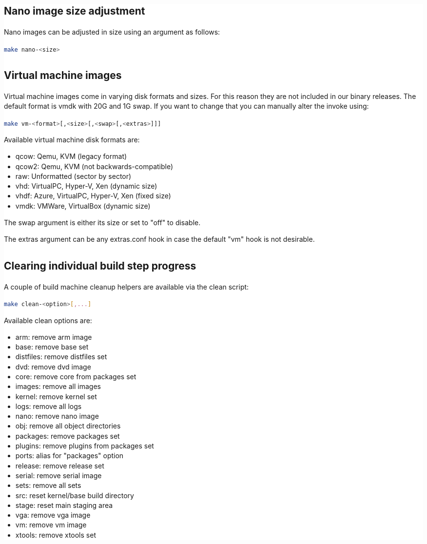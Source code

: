Nano image size adjustment
--------------------------

Nano images can be adjusted in size using an argument as follows:

```sh
make nano-<size>
```

Virtual machine images
----------------------

Virtual machine images come in varying disk formats and sizes.
For this reason they are not included in our binary releases.
The default format is vmdk with 20G and 1G swap.  If you want
to change that you can manually alter the invoke using:

```sh
make vm-<format>[,<size>[,<swap>[,<extras>]]]
```

Available virtual machine disk formats are:

* qcow:		Qemu, KVM (legacy format)
* qcow2:	Qemu, KVM (not backwards-compatible)
* raw:		Unformatted (sector by sector)
* vhd:		VirtualPC, Hyper-V, Xen (dynamic size)
* vhdf:		Azure, VirtualPC, Hyper-V, Xen (fixed size)
* vmdk:		VMWare, VirtualBox (dynamic size)

The swap argument is either its size or set to "off" to disable.

The extras argument can be any extras.conf hook in case the
default "vm" hook is not desirable.

Clearing individual build step progress
---------------------------------------

A couple of build machine cleanup helpers are available
via the clean script:

```sh
make clean-<option>[,...]
```

Available clean options are:

* arm:		remove arm image
* base:		remove base set
* distfiles:	remove distfiles set
* dvd:		remove dvd image
* core:		remove core from packages set
* images:	remove all images
* kernel:	remove kernel set
* logs:		remove all logs
* nano:		remove nano image
* obj:		remove all object directories
* packages:	remove packages set
* plugins:	remove plugins from packages set
* ports:	alias for "packages" option
* release:	remove release set
* serial:	remove serial image
* sets:		remove all sets
* src:		reset kernel/base build directory
* stage:	reset main staging area
* vga:		remove vga image
* vm:		remove vm image
* xtools:	remove xtools set
